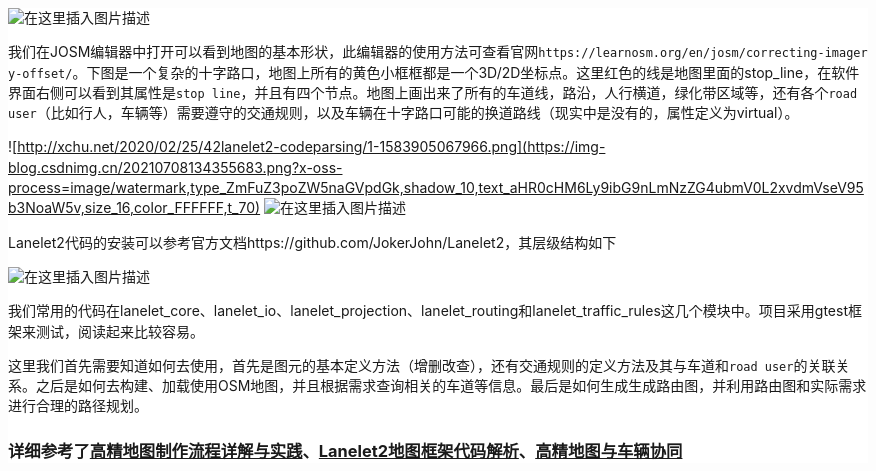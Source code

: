 ![在这里插入图片描述](https://img-blog.csdnimg.cn/20210708134312968.png?x-oss-process=image/watermark,type_ZmFuZ3poZW5naGVpdGk,shadow_10,text_aHR0cHM6Ly9ibG9nLmNzZG4ubmV0L2xvdmVseV95b3NoaW5v,size_16,color_FFFFFF,t_70)

我们在JOSM编辑器中打开可以看到地图的基本形状，此编辑器的使用方法可查看官网`https://learnosm.org/en/josm/correcting-imagery-offset/`。下图是一个复杂的十字路口，地图上所有的黄色小框框都是一个3D/2D坐标点。这里红色的线是地图里面的stop_line，在软件界面右侧可以看到其属性是`stop line`，并且有四个节点。地图上画出来了所有的车道线，路沿，人行横道，绿化带区域等，还有各个`road user`（比如行人，车辆等）需要遵守的交通规则，以及车辆在十字路口可能的换道路线（现实中是没有的，属性定义为virtual）。

![http://xchu.net/2020/02/25/42lanelet2-codeparsing/1-1583905067966.png](https://img-blog.csdnimg.cn/20210708134355683.png?x-oss-process=image/watermark,type_ZmFuZ3poZW5naGVpdGk,shadow_10,text_aHR0cHM6Ly9ibG9nLmNzZG4ubmV0L2xvdmVseV95b3NoaW5v,size_16,color_FFFFFF,t_70)
![在这里插入图片描述](https://img-blog.csdnimg.cn/20210708134417973.png?x-oss-process=image/watermark,type_ZmFuZ3poZW5naGVpdGk,shadow_10,text_aHR0cHM6Ly9ibG9nLmNzZG4ubmV0L2xvdmVseV95b3NoaW5v,size_16,color_FFFFFF,t_70)

Lanelet2代码的安装可以参考官方文档https://github.com/JokerJohn/Lanelet2，其层级结构如下

![在这里插入图片描述](https://img-blog.csdnimg.cn/20210708134433697.png?x-oss-process=image/watermark,type_ZmFuZ3poZW5naGVpdGk,shadow_10,text_aHR0cHM6Ly9ibG9nLmNzZG4ubmV0L2xvdmVseV95b3NoaW5v,size_16,color_FFFFFF,t_70)

我们常用的代码在lanelet_core、lanelet_io、lanelet_projection、lanelet_routing和lanelet_traffic_rules这几个模块中。项目采用gtest框架来测试，阅读起来比较容易。

这里我们首先需要知道如何去使用，首先是图元的基本定义方法（增删改查），还有交通规则的定义方法及其与车道和`road user`的关联关系。之后是如何去构建、加载使用OSM地图，并且根据需求查询相关的车道等信息。最后是如何生成生成路由图，并利用路由图和实际需求进行合理的路径规划。

### 详细参考了[高精地图制作流程详解与实践](http://xchu.net/2020/05/14/40hdmap/)、[Lanelet2地图框架代码解析](http://xchu.net/2020/02/25/42lanelet2-codeparsing/)、[高精地图与车辆协同](https://www.pianshen.com/article/68471086708/)